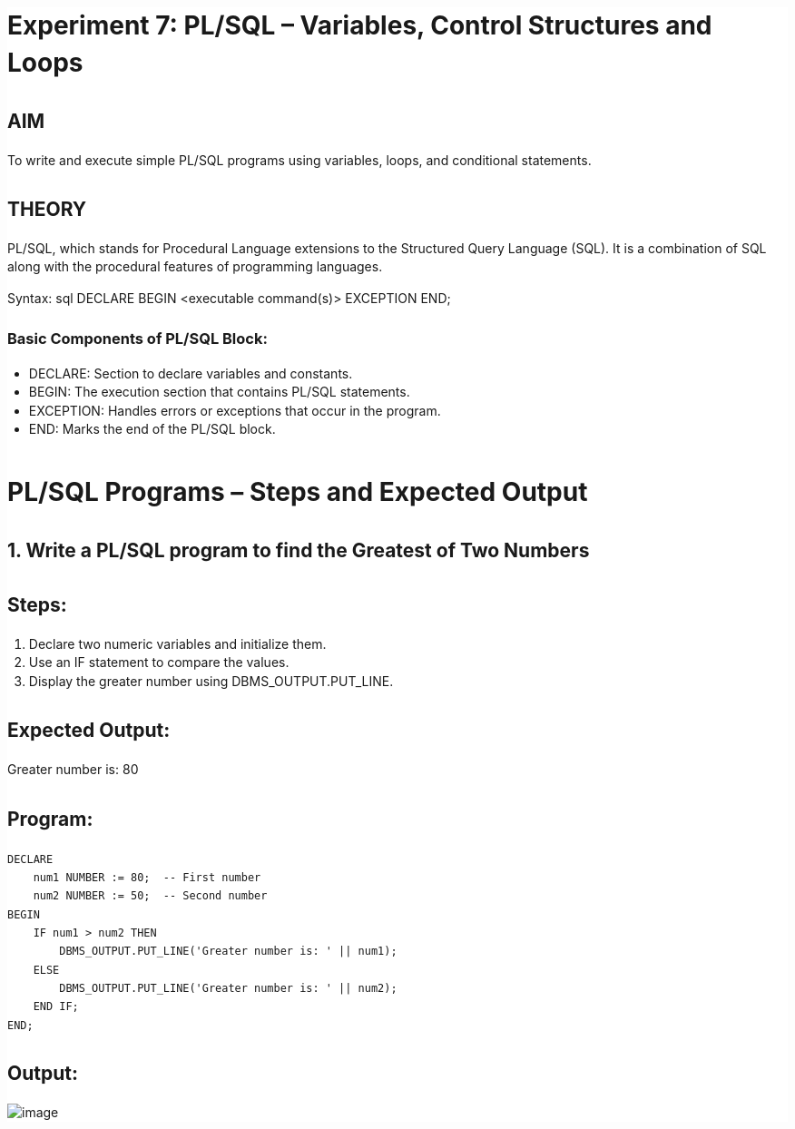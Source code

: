 # Experiment 7: PL/SQL – Variables, Control Structures and Loops

## AIM
To write and execute simple PL/SQL programs using variables, loops, and conditional statements.


## THEORY

PL/SQL, which stands for Procedural Language extensions to the Structured Query Language (SQL). It is a combination of SQL along with the procedural features of programming languages.

Syntax:
sql
DECLARE 
   <declarations section> 
BEGIN 
   <executable command(s)>
EXCEPTION 
   <exception handling> 
END;


### Basic Components of PL/SQL Block:
- DECLARE: Section to declare variables and constants.
- BEGIN: The execution section that contains PL/SQL statements.
- EXCEPTION: Handles errors or exceptions that occur in the program.
- END: Marks the end of the PL/SQL block.

# PL/SQL Programs – Steps and Expected Output

## 1. Write a PL/SQL program to find the Greatest of Two Numbers
## Steps:
1. Declare two numeric variables and initialize them.
2. Use an IF statement to compare the values.
3. Display the greater number using DBMS_OUTPUT.PUT_LINE.
## Expected Output:
Greater number is: 80
## Program:
```
DECLARE
    num1 NUMBER := 80;  -- First number
    num2 NUMBER := 50;  -- Second number
BEGIN
    IF num1 > num2 THEN
        DBMS_OUTPUT.PUT_LINE('Greater number is: ' || num1);
    ELSE
        DBMS_OUTPUT.PUT_LINE('Greater number is: ' || num2);
    END IF;
END;
```
## Output:
![image](https://github.com/user-attachments/assets/1bc3a150-941a-4fd4-9808-819ff732fd15)
